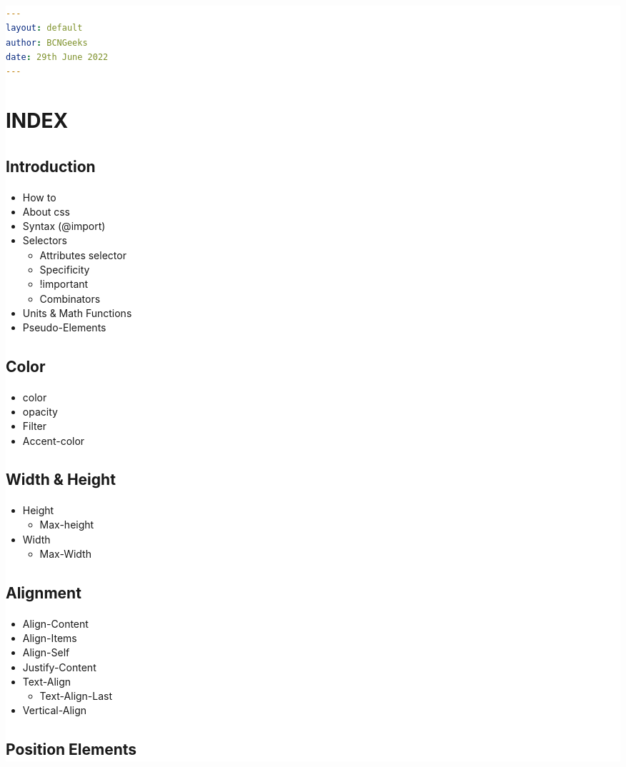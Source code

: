```yaml
---
layout: default
author: BCNGeeks
date: 29th June 2022
--- 
```


# INDEX

## **Introduction**

- How to
- About css
- Syntax (@import)
- Selectors
  - Attributes selector
  - Specificity
  - !important
  - Combinators
- Units & Math Functions
- Pseudo-Elements

## **Color**

- color
- opacity
- Filter
- Accent-color

## **Width & Height**

- Height
  - Max-height
- Width
  - Max-Width

## **Alignment**

- Align-Content
- Align-Items
- Align-Self
- Justify-Content
- Text-Align
  - Text-Align-Last
- Vertical-Align

## **Position Elements**
